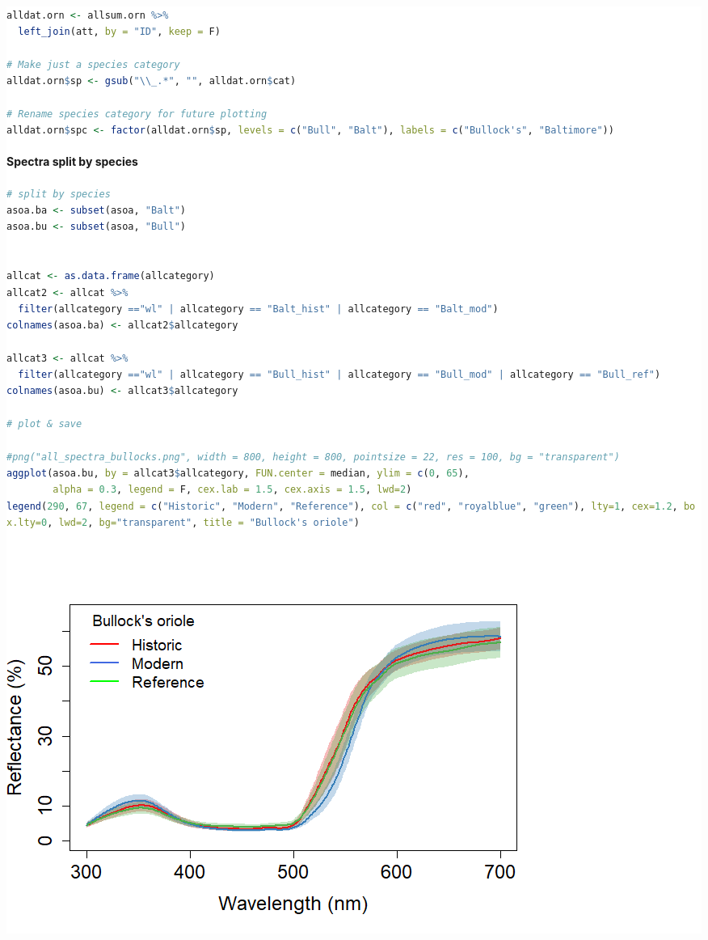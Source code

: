 ``` r
alldat.orn <- allsum.orn %>%
  left_join(att, by = "ID", keep = F)

# Make just a species category
alldat.orn$sp <- gsub("\\_.*", "", alldat.orn$cat)

# Rename species category for future plotting
alldat.orn$spc <- factor(alldat.orn$sp, levels = c("Bull", "Balt"), labels = c("Bullock's", "Baltimore"))
```

#### Spectra split by species

``` r
# split by species
asoa.ba <- subset(asoa, "Balt")
asoa.bu <- subset(asoa, "Bull")


allcat <- as.data.frame(allcategory)
allcat2 <- allcat %>% 
  filter(allcategory =="wl" | allcategory == "Balt_hist" | allcategory == "Balt_mod")
colnames(asoa.ba) <- allcat2$allcategory

allcat3 <- allcat %>% 
  filter(allcategory =="wl" | allcategory == "Bull_hist" | allcategory == "Bull_mod" | allcategory == "Bull_ref")
colnames(asoa.bu) <- allcat3$allcategory

# plot & save

#png("all_spectra_bullocks.png", width = 800, height = 800, pointsize = 22, res = 100, bg = "transparent")
aggplot(asoa.bu, by = allcat3$allcategory, FUN.center = median, ylim = c(0, 65),
        alpha = 0.3, legend = F, cex.lab = 1.5, cex.axis = 1.5, lwd=2)
legend(290, 67, legend = c("Historic", "Modern", "Reference"), col = c("red", "royalblue", "green"), lty=1, cex=1.2, box.lty=0, lwd=2, bg="transparent", title = "Bullock's oriole")
```

![](mainscript_files/figure-gfm/Split%20spectra%20by%20species-1.png)